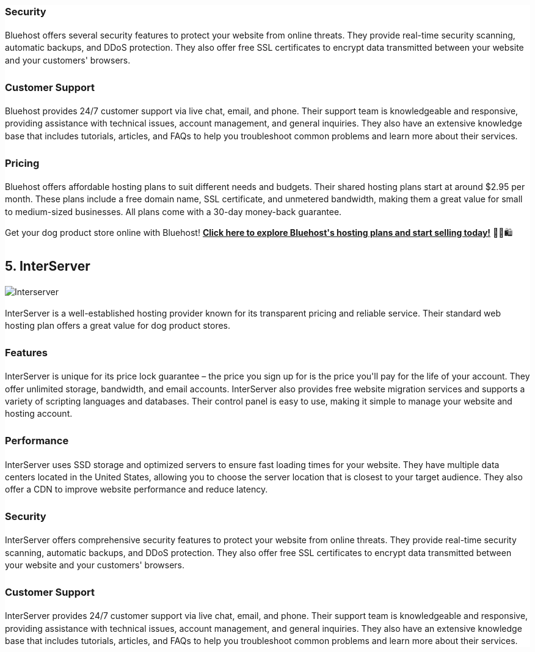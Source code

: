 ### Security
Bluehost offers several security features to protect your website from online threats. They provide real-time security scanning, automatic backups, and DDoS protection. They also offer free SSL certificates to encrypt data transmitted between your website and your customers' browsers.

### Customer Support
Bluehost provides 24/7 customer support via live chat, email, and phone. Their support team is knowledgeable and responsive, providing assistance with technical issues, account management, and general inquiries. They also have an extensive knowledge base that includes tutorials, articles, and FAQs to help you troubleshoot common problems and learn more about their services.

### Pricing
Bluehost offers affordable hosting plans to suit different needs and budgets. Their shared hosting plans start at around $2.95 per month. These plans include a free domain name, SSL certificate, and unmetered bandwidth, making them a great value for small to medium-sized businesses. All plans come with a 30-day money-back guarantee.

Get your dog product store online with Bluehost! **[Click here to explore Bluehost's hosting plans and start selling today!](https://snipitx.com/bluehost-jy)** 🐕‍🦺🛍️

## 5. InterServer

![Interserver](https://i.imgur.com/OM5dOEW.jpeg "Interserver Hosting")

InterServer is a well-established hosting provider known for its transparent pricing and reliable service. Their standard web hosting plan offers a great value for dog product stores.

### Features
InterServer is unique for its price lock guarantee – the price you sign up for is the price you'll pay for the life of your account. They offer unlimited storage, bandwidth, and email accounts. InterServer also provides free website migration services and supports a variety of scripting languages and databases. Their control panel is easy to use, making it simple to manage your website and hosting account.

### Performance
InterServer uses SSD storage and optimized servers to ensure fast loading times for your website. They have multiple data centers located in the United States, allowing you to choose the server location that is closest to your target audience. They also offer a CDN to improve website performance and reduce latency.

### Security
InterServer offers comprehensive security features to protect your website from online threats. They provide real-time security scanning, automatic backups, and DDoS protection. They also offer free SSL certificates to encrypt data transmitted between your website and your customers' browsers.

### Customer Support
InterServer provides 24/7 customer support via live chat, email, and phone. Their support team is knowledgeable and responsive, providing assistance with technical issues, account management, and general inquiries. They also have an extensive knowledge base that includes tutorials, articles, and FAQs to help you troubleshoot common problems and learn more about their services.
